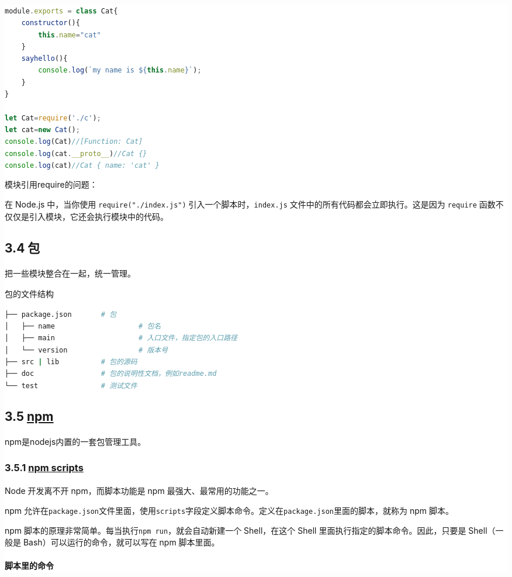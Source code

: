 ```js
module.exports = class Cat{
    constructor(){
        this.name="cat"
    }
    sayhello(){
        console.log(`my name is ${this.name}`);
    }
}

let Cat=require('./c');
let cat=new Cat();
console.log(Cat)//[Function: Cat]
console.log(cat.__proto__)//Cat {}
console.log(cat)//Cat { name: 'cat' }
```

模块引用require的问题：

在 Node.js 中，当你使用 `require("./index.js")` 引入一个脚本时，`index.js` 文件中的所有代码都会立即执行。这是因为 `require` 函数不仅仅是引入模块，它还会执行模块中的代码。

## 3.4 包

把一些模块整合在一起，统一管理。

包的文件结构

```bash
├── package.json	   # 包
│   ├── name           			# 包名
│   ├── main 		   			# 入口文件，指定包的入口路径
│   └── version 	   			# 版本号
├── src | lib          # 包的源码
├── doc				   # 包的说明性文档，例如readme.md
└── test			   # 测试文件
```



##  3.5 [npm](<https://www.npmjs.cn/getting-started/what-is-npm/>)

npm是nodejs内置的一套包管理工具。

### 3.5.1 [npm scripts](<http://www.ruanyifeng.com/blog/2016/10/npm_scripts.html>)

Node 开发离不开 npm，而脚本功能是 npm 最强大、最常用的功能之一。

npm 允许在`package.json`文件里面，使用`scripts`字段定义脚本命令。定义在`package.json`里面的脚本，就称为 npm 脚本。

npm 脚本的原理非常简单。每当执行`npm run`，就会自动新建一个 Shell，在这个 Shell 里面执行指定的脚本命令。因此，只要是 Shell（一般是 Bash）可以运行的命令，就可以写在 npm 脚本里面。

#### 脚本里的命令
